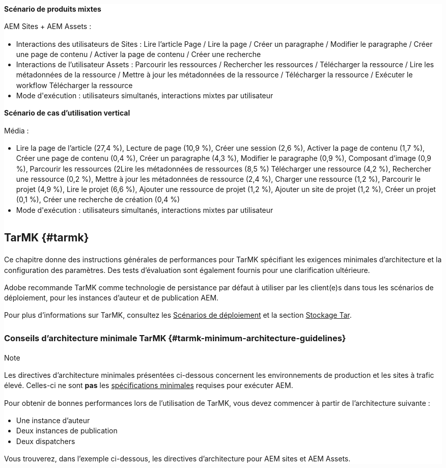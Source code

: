 **Scénario de produits mixtes**

AEM Sites + AEM Assets :

* Interactions des utilisateurs de Sites : Lire l’article Page / Lire la page / Créer un paragraphe / Modifier le paragraphe / Créer une page de contenu / Activer la page de contenu / Créer une recherche
* Interactions de l’utilisateur Assets : Parcourir les ressources / Rechercher les ressources / Télécharger la ressource / Lire les métadonnées de la ressource / Mettre à jour les métadonnées de la ressource / Télécharger la ressource / Exécuter le workflow Télécharger la ressource
* Mode d&#39;exécution : utilisateurs simultanés, interactions mixtes par utilisateur

**Scénario de cas d’utilisation vertical**

Média :

* Lire la page de l’article (27,4 %), Lecture de page (10,9 %), Créer une session (2,6 %), Activer la page de contenu (1,7 %), Créer une page de contenu (0,4 %), Créer un paragraphe (4,3 %), Modifier le paragraphe (0,9 %), Composant d’image (0,9 %), Parcourir les ressources (2Lire les métadonnées de ressources (8,5 %) Télécharger une ressource (4,2 %), Rechercher une ressource (0,2 %), Mettre à jour les métadonnées de ressource (2,4 %), Charger une ressource (1,2 %), Parcourir le projet (4,9 %), Lire le projet (6,6 %), Ajouter une ressource de projet (1,2 %), Ajouter un site de projet (1,2 %), Créer un projet (0,1 %), Créer une recherche de création (0,4 %)
* Mode d&#39;exécution : utilisateurs simultanés, interactions mixtes par utilisateur

## TarMK {#tarmk}

Ce chapitre donne des instructions générales de performances pour TarMK spécifiant les exigences minimales d’architecture et la configuration des paramètres. Des tests d’évaluation sont également fournis pour une clarification ultérieure.

Adobe recommande TarMK comme technologie de persistance par défaut à utiliser par les client(e)s dans tous les scénarios de déploiement, pour les instances d’auteur et de publication AEM.

Pour plus d’informations sur TarMK, consultez les [Scénarios de déploiement](/help/sites-deploying/recommended-deploys.md#deployment-scenarios) et la section [Stockage Tar](/help/sites-deploying/storage-elements-in-aem-6.md#tar-storage).

### Conseils d’architecture minimale TarMK {#tarmk-minimum-architecture-guidelines}

>[!NOTE]
>
>Les directives d’architecture minimales présentées ci-dessous concernent les environnements de production et les sites à trafic élevé. Celles-ci ne sont **pas** les [spécifications minimales](/help/sites-deploying/technical-requirements.md#prerequisites) requises pour exécuter AEM.

Pour obtenir de bonnes performances lors de l’utilisation de TarMK, vous devez commencer à partir de l’architecture suivante :

* Une instance d’auteur
* Deux instances de publication
* Deux dispatchers

Vous trouverez, dans l’exemple ci-dessous, les directives d’architecture pour AEM sites et AEM Assets.

